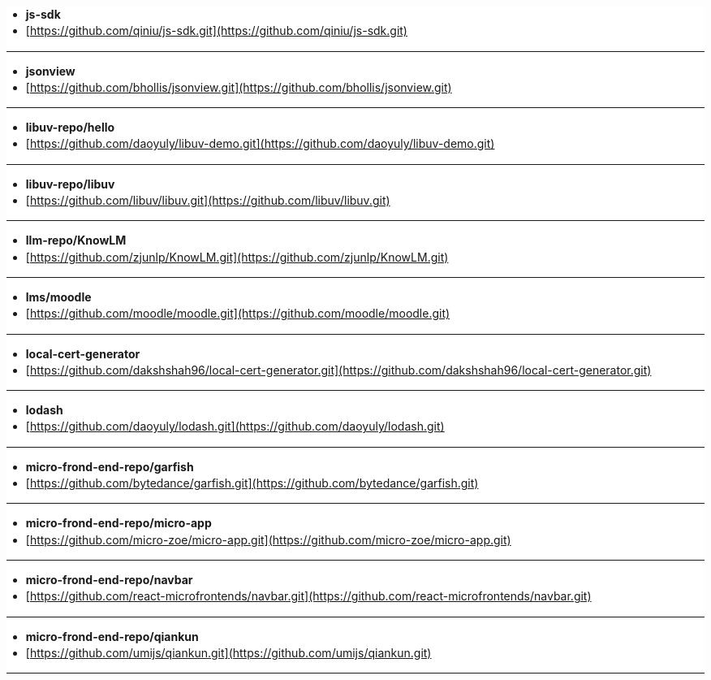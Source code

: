 
- **js-sdk**
- [https://github.com/qiniu/js-sdk.git](https://github.com/qiniu/js-sdk.git)

---

- **jsonview**
- [https://github.com/bhollis/jsonview.git](https://github.com/bhollis/jsonview.git)

---

- **libuv-repo/hello**
- [https://github.com/daoyuly/libuv-demo.git](https://github.com/daoyuly/libuv-demo.git)

---

- **libuv-repo/libuv**
- [https://github.com/libuv/libuv.git](https://github.com/libuv/libuv.git)

---

- **llm-repo/KnowLM**
- [https://github.com/zjunlp/KnowLM.git](https://github.com/zjunlp/KnowLM.git)

---

- **lms/moodle**
- [https://github.com/moodle/moodle.git](https://github.com/moodle/moodle.git)

---

- **local-cert-generator**
- [https://github.com/dakshshah96/local-cert-generator.git](https://github.com/dakshshah96/local-cert-generator.git)

---

- **lodash**
- [https://github.com/daoyuly/lodash.git](https://github.com/daoyuly/lodash.git)

---

- **micro-frond-end-repo/garfish**
- [https://github.com/bytedance/garfish.git](https://github.com/bytedance/garfish.git)

---

- **micro-frond-end-repo/micro-app**
- [https://github.com/micro-zoe/micro-app.git](https://github.com/micro-zoe/micro-app.git)

---

- **micro-frond-end-repo/navbar**
- [https://github.com/react-microfrontends/navbar.git](https://github.com/react-microfrontends/navbar.git)

---

- **micro-frond-end-repo/qiankun**
- [https://github.com/umijs/qiankun.git](https://github.com/umijs/qiankun.git)

---